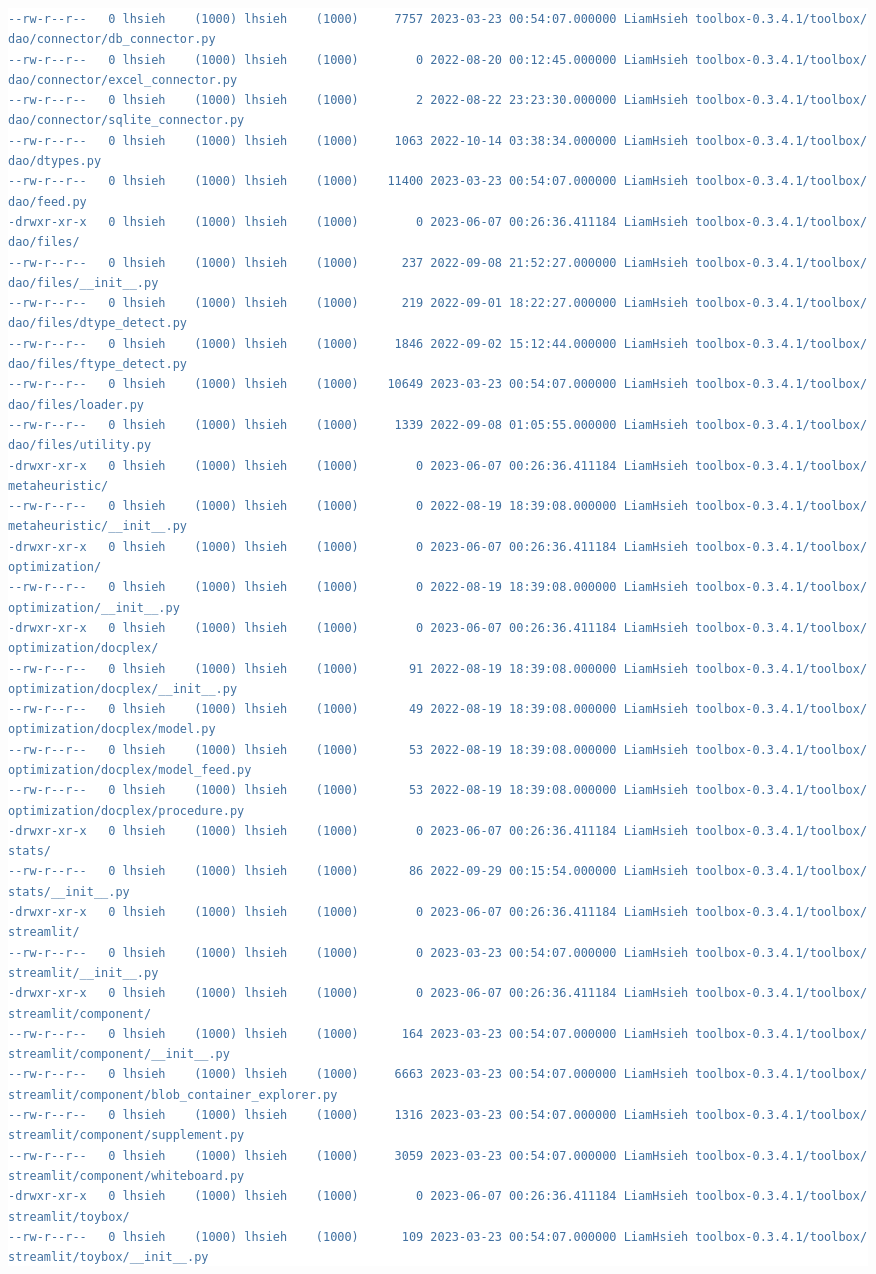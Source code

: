 ```diff
--rw-r--r--   0 lhsieh    (1000) lhsieh    (1000)     7757 2023-03-23 00:54:07.000000 LiamHsieh toolbox-0.3.4.1/toolbox/dao/connector/db_connector.py
--rw-r--r--   0 lhsieh    (1000) lhsieh    (1000)        0 2022-08-20 00:12:45.000000 LiamHsieh toolbox-0.3.4.1/toolbox/dao/connector/excel_connector.py
--rw-r--r--   0 lhsieh    (1000) lhsieh    (1000)        2 2022-08-22 23:23:30.000000 LiamHsieh toolbox-0.3.4.1/toolbox/dao/connector/sqlite_connector.py
--rw-r--r--   0 lhsieh    (1000) lhsieh    (1000)     1063 2022-10-14 03:38:34.000000 LiamHsieh toolbox-0.3.4.1/toolbox/dao/dtypes.py
--rw-r--r--   0 lhsieh    (1000) lhsieh    (1000)    11400 2023-03-23 00:54:07.000000 LiamHsieh toolbox-0.3.4.1/toolbox/dao/feed.py
-drwxr-xr-x   0 lhsieh    (1000) lhsieh    (1000)        0 2023-06-07 00:26:36.411184 LiamHsieh toolbox-0.3.4.1/toolbox/dao/files/
--rw-r--r--   0 lhsieh    (1000) lhsieh    (1000)      237 2022-09-08 21:52:27.000000 LiamHsieh toolbox-0.3.4.1/toolbox/dao/files/__init__.py
--rw-r--r--   0 lhsieh    (1000) lhsieh    (1000)      219 2022-09-01 18:22:27.000000 LiamHsieh toolbox-0.3.4.1/toolbox/dao/files/dtype_detect.py
--rw-r--r--   0 lhsieh    (1000) lhsieh    (1000)     1846 2022-09-02 15:12:44.000000 LiamHsieh toolbox-0.3.4.1/toolbox/dao/files/ftype_detect.py
--rw-r--r--   0 lhsieh    (1000) lhsieh    (1000)    10649 2023-03-23 00:54:07.000000 LiamHsieh toolbox-0.3.4.1/toolbox/dao/files/loader.py
--rw-r--r--   0 lhsieh    (1000) lhsieh    (1000)     1339 2022-09-08 01:05:55.000000 LiamHsieh toolbox-0.3.4.1/toolbox/dao/files/utility.py
-drwxr-xr-x   0 lhsieh    (1000) lhsieh    (1000)        0 2023-06-07 00:26:36.411184 LiamHsieh toolbox-0.3.4.1/toolbox/metaheuristic/
--rw-r--r--   0 lhsieh    (1000) lhsieh    (1000)        0 2022-08-19 18:39:08.000000 LiamHsieh toolbox-0.3.4.1/toolbox/metaheuristic/__init__.py
-drwxr-xr-x   0 lhsieh    (1000) lhsieh    (1000)        0 2023-06-07 00:26:36.411184 LiamHsieh toolbox-0.3.4.1/toolbox/optimization/
--rw-r--r--   0 lhsieh    (1000) lhsieh    (1000)        0 2022-08-19 18:39:08.000000 LiamHsieh toolbox-0.3.4.1/toolbox/optimization/__init__.py
-drwxr-xr-x   0 lhsieh    (1000) lhsieh    (1000)        0 2023-06-07 00:26:36.411184 LiamHsieh toolbox-0.3.4.1/toolbox/optimization/docplex/
--rw-r--r--   0 lhsieh    (1000) lhsieh    (1000)       91 2022-08-19 18:39:08.000000 LiamHsieh toolbox-0.3.4.1/toolbox/optimization/docplex/__init__.py
--rw-r--r--   0 lhsieh    (1000) lhsieh    (1000)       49 2022-08-19 18:39:08.000000 LiamHsieh toolbox-0.3.4.1/toolbox/optimization/docplex/model.py
--rw-r--r--   0 lhsieh    (1000) lhsieh    (1000)       53 2022-08-19 18:39:08.000000 LiamHsieh toolbox-0.3.4.1/toolbox/optimization/docplex/model_feed.py
--rw-r--r--   0 lhsieh    (1000) lhsieh    (1000)       53 2022-08-19 18:39:08.000000 LiamHsieh toolbox-0.3.4.1/toolbox/optimization/docplex/procedure.py
-drwxr-xr-x   0 lhsieh    (1000) lhsieh    (1000)        0 2023-06-07 00:26:36.411184 LiamHsieh toolbox-0.3.4.1/toolbox/stats/
--rw-r--r--   0 lhsieh    (1000) lhsieh    (1000)       86 2022-09-29 00:15:54.000000 LiamHsieh toolbox-0.3.4.1/toolbox/stats/__init__.py
-drwxr-xr-x   0 lhsieh    (1000) lhsieh    (1000)        0 2023-06-07 00:26:36.411184 LiamHsieh toolbox-0.3.4.1/toolbox/streamlit/
--rw-r--r--   0 lhsieh    (1000) lhsieh    (1000)        0 2023-03-23 00:54:07.000000 LiamHsieh toolbox-0.3.4.1/toolbox/streamlit/__init__.py
-drwxr-xr-x   0 lhsieh    (1000) lhsieh    (1000)        0 2023-06-07 00:26:36.411184 LiamHsieh toolbox-0.3.4.1/toolbox/streamlit/component/
--rw-r--r--   0 lhsieh    (1000) lhsieh    (1000)      164 2023-03-23 00:54:07.000000 LiamHsieh toolbox-0.3.4.1/toolbox/streamlit/component/__init__.py
--rw-r--r--   0 lhsieh    (1000) lhsieh    (1000)     6663 2023-03-23 00:54:07.000000 LiamHsieh toolbox-0.3.4.1/toolbox/streamlit/component/blob_container_explorer.py
--rw-r--r--   0 lhsieh    (1000) lhsieh    (1000)     1316 2023-03-23 00:54:07.000000 LiamHsieh toolbox-0.3.4.1/toolbox/streamlit/component/supplement.py
--rw-r--r--   0 lhsieh    (1000) lhsieh    (1000)     3059 2023-03-23 00:54:07.000000 LiamHsieh toolbox-0.3.4.1/toolbox/streamlit/component/whiteboard.py
-drwxr-xr-x   0 lhsieh    (1000) lhsieh    (1000)        0 2023-06-07 00:26:36.411184 LiamHsieh toolbox-0.3.4.1/toolbox/streamlit/toybox/
--rw-r--r--   0 lhsieh    (1000) lhsieh    (1000)      109 2023-03-23 00:54:07.000000 LiamHsieh toolbox-0.3.4.1/toolbox/streamlit/toybox/__init__.py
```